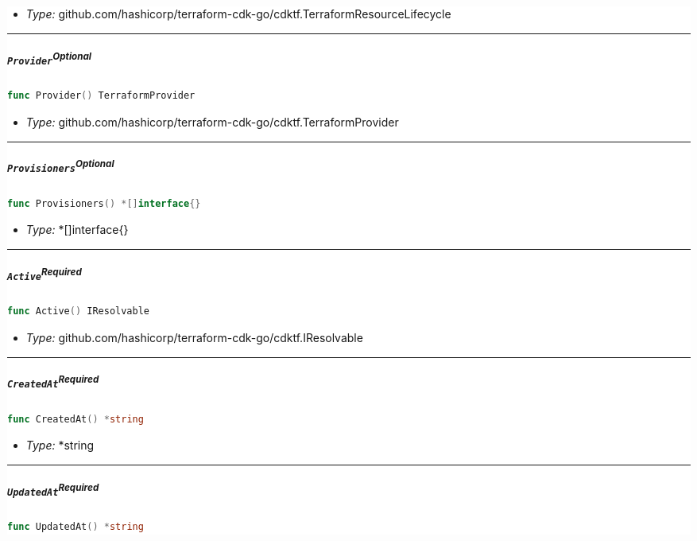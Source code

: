 - *Type:* github.com/hashicorp/terraform-cdk-go/cdktf.TerraformResourceLifecycle

---

##### `Provider`<sup>Optional</sup> <a name="Provider" id="@cdktf/provider-gitlab.integrationMicrosoftTeams.IntegrationMicrosoftTeams.property.provider"></a>

```go
func Provider() TerraformProvider
```

- *Type:* github.com/hashicorp/terraform-cdk-go/cdktf.TerraformProvider

---

##### `Provisioners`<sup>Optional</sup> <a name="Provisioners" id="@cdktf/provider-gitlab.integrationMicrosoftTeams.IntegrationMicrosoftTeams.property.provisioners"></a>

```go
func Provisioners() *[]interface{}
```

- *Type:* *[]interface{}

---

##### `Active`<sup>Required</sup> <a name="Active" id="@cdktf/provider-gitlab.integrationMicrosoftTeams.IntegrationMicrosoftTeams.property.active"></a>

```go
func Active() IResolvable
```

- *Type:* github.com/hashicorp/terraform-cdk-go/cdktf.IResolvable

---

##### `CreatedAt`<sup>Required</sup> <a name="CreatedAt" id="@cdktf/provider-gitlab.integrationMicrosoftTeams.IntegrationMicrosoftTeams.property.createdAt"></a>

```go
func CreatedAt() *string
```

- *Type:* *string

---

##### `UpdatedAt`<sup>Required</sup> <a name="UpdatedAt" id="@cdktf/provider-gitlab.integrationMicrosoftTeams.IntegrationMicrosoftTeams.property.updatedAt"></a>

```go
func UpdatedAt() *string
```

